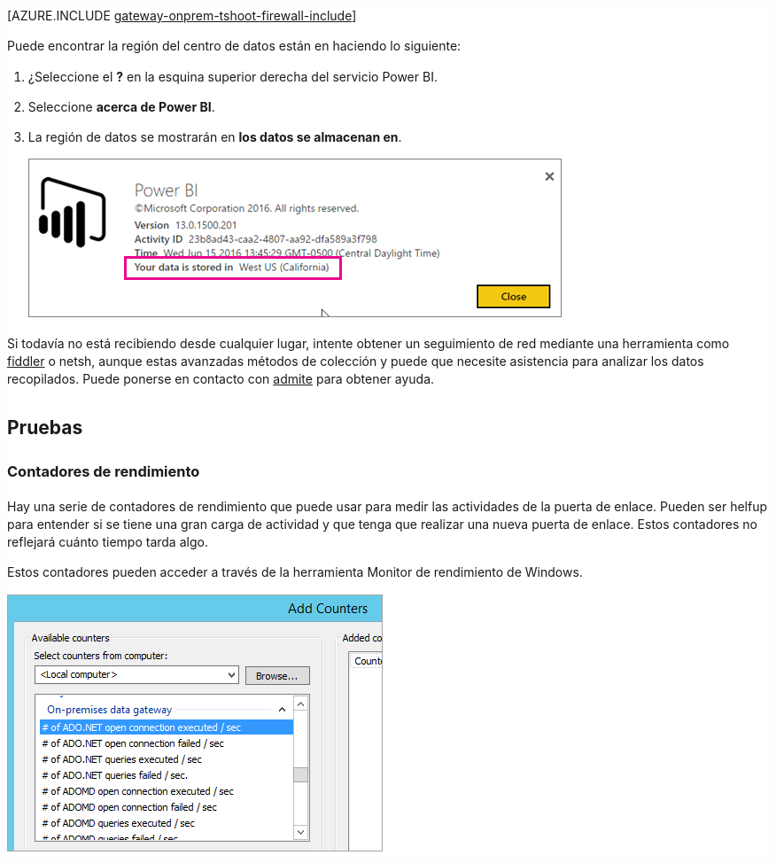
[AZURE.INCLUDE [gateway-onprem-tshoot-firewall-include](../includes/gateway-onprem-tshoot-firewall-include.md)]

Puede encontrar la región del centro de datos están en haciendo lo siguiente:

1. ¿Seleccione el **?** en la esquina superior derecha del servicio Power BI.

2. Seleccione **acerca de Power BI**.

3. La región de datos se mostrarán en **los datos se almacenan en**.

    ![](media/powerbi-gateway-onprem-tshoot/power-bi-data-region.png)

Si todavía no está recibiendo desde cualquier lugar, intente obtener un seguimiento de red mediante una herramienta como [fiddler](#fiddler) o netsh, aunque estas avanzadas métodos de colección y puede que necesite asistencia para analizar los datos recopilados. Puede ponerse en contacto con [admite](https://support.microsoft.com) para obtener ayuda.

## Pruebas

<iframe width="560" height="315" src="https://www.youtube.com/embed/IJ_DJ30VNk4?showinfo=0" frameborder="0" allowfullscreen></iframe>

### Contadores de rendimiento

Hay una serie de contadores de rendimiento que puede usar para medir las actividades de la puerta de enlace. Pueden ser helfup para entender si se tiene una gran carga de actividad y que tenga que realizar una nueva puerta de enlace. Estos contadores no reflejará cuánto tiempo tarda algo.

Estos contadores pueden acceder a través de la herramienta Monitor de rendimiento de Windows.

![](media/powerbi-gateway-onprem-tshoot/gateway-perfmon.png)
